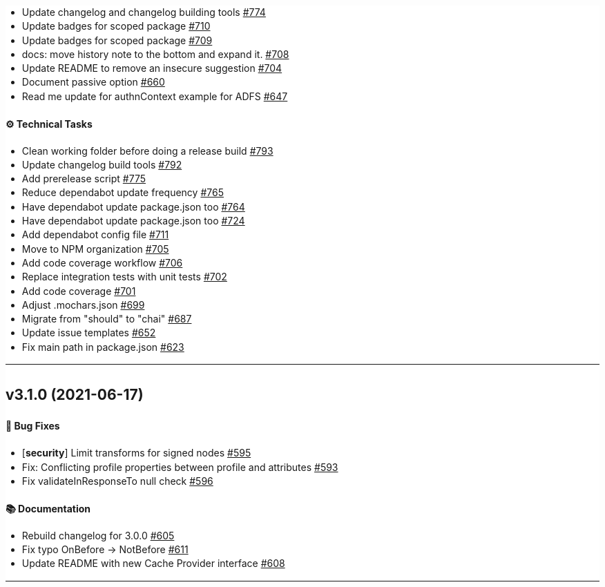- Update changelog and changelog building tools [#774](https://github.com/node-saml/passport-saml/pull/774)
- Update badges for scoped package [#710](https://github.com/node-saml/passport-saml/pull/710)
- Update badges for scoped package [#709](https://github.com/node-saml/passport-saml/pull/709)
- docs: move history note to the bottom and expand it. [#708](https://github.com/node-saml/passport-saml/pull/708)
- Update README to remove an insecure suggestion [#704](https://github.com/node-saml/passport-saml/pull/704)
- Document passive option [#660](https://github.com/node-saml/passport-saml/pull/660)
- Read me update for authnContext example for ADFS [#647](https://github.com/node-saml/passport-saml/pull/647)

#### ⚙️ Technical Tasks

- Clean working folder before doing a release build [#793](https://github.com/node-saml/passport-saml/pull/793)
- Update changelog build tools [#792](https://github.com/node-saml/passport-saml/pull/792)
- Add prerelease script [#775](https://github.com/node-saml/passport-saml/pull/775)
- Reduce dependabot update frequency [#765](https://github.com/node-saml/passport-saml/pull/765)
- Have dependabot update package.json too [#764](https://github.com/node-saml/passport-saml/pull/764)
- Have dependabot update package.json too [#724](https://github.com/node-saml/passport-saml/pull/724)
- Add dependabot config file [#711](https://github.com/node-saml/passport-saml/pull/711)
- Move to NPM organization [#705](https://github.com/node-saml/passport-saml/pull/705)
- Add code coverage workflow [#706](https://github.com/node-saml/passport-saml/pull/706)
- Replace integration tests with unit tests [#702](https://github.com/node-saml/passport-saml/pull/702)
- Add code coverage [#701](https://github.com/node-saml/passport-saml/pull/701)
- Adjust .mochars.json [#699](https://github.com/node-saml/passport-saml/pull/699)
- Migrate from "should" to "chai" [#687](https://github.com/node-saml/passport-saml/pull/687)
- Update issue templates [#652](https://github.com/node-saml/passport-saml/pull/652)
- Fix main path in package.json [#623](https://github.com/node-saml/passport-saml/pull/623)

---

## v3.1.0 (2021-06-17)

#### 🐛 Bug Fixes

- [**security**] Limit transforms for signed nodes [#595](https://github.com/node-saml/passport-saml/pull/595)
- Fix: Conflicting profile properties between profile and attributes [#593](https://github.com/node-saml/passport-saml/pull/593)
- Fix validateInResponseTo null check [#596](https://github.com/node-saml/passport-saml/pull/596)

#### 📚 Documentation

- Rebuild changelog for 3.0.0 [#605](https://github.com/node-saml/passport-saml/pull/605)
- Fix typo OnBefore -> NotBefore [#611](https://github.com/node-saml/passport-saml/pull/611)
- Update README with new Cache Provider interface [#608](https://github.com/node-saml/passport-saml/pull/608)

---